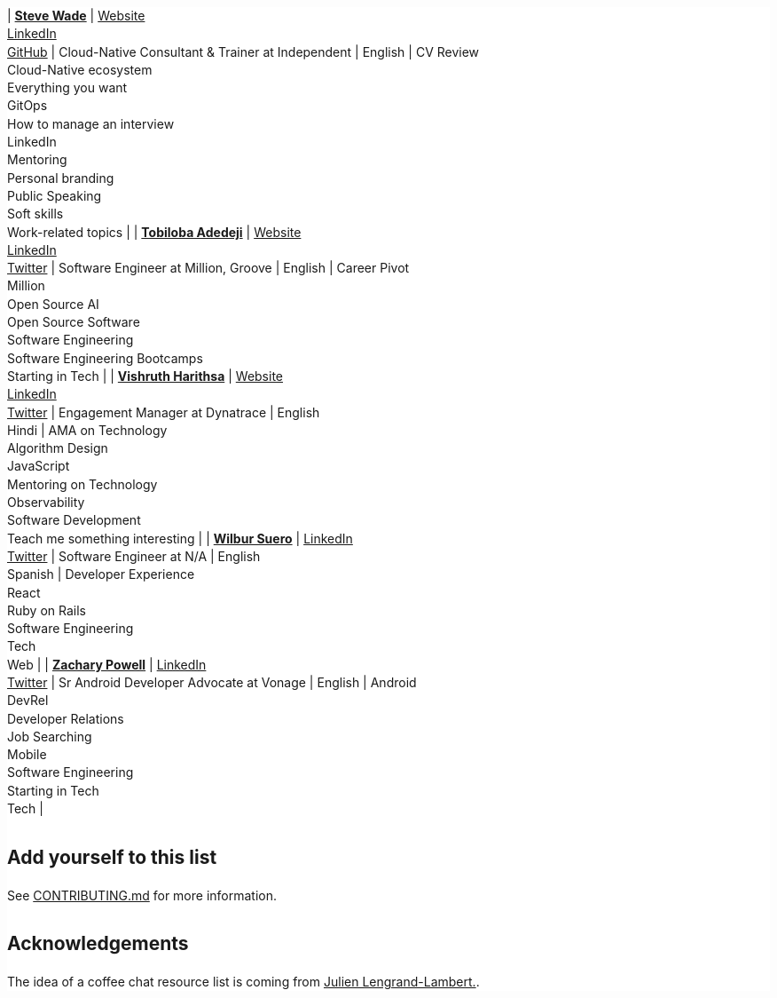 | **[Steve Wade](https://cal.com/swade1987/coffee-chat)** | [Website](https://www.stevenwade.co.uk)<br/>[LinkedIn](https://www.linkedin.com/in/stevendavidwade)<br/>[GitHub](https://github.com/swade1987) | Cloud-Native Consultant & Trainer at Independent | English | CV Review<br/>Cloud-Native ecosystem<br/>Everything you want<br/>GitOps<br/>How to manage an interview<br/>LinkedIn<br/>Mentoring<br/>Personal branding<br/>Public Speaking<br/>Soft skills<br/>Work-related topics |
| **[Tobiloba Adedeji](https://cal.com/toby-solutions/30min)** | [Website](https://biodrop.io/tobySolutions)<br/>[LinkedIn](https://www.linkedin.com/in/tobiloba-adedeji/)<br/>[Twitter](https://twitter.com/toby_solutions) | Software Engineer at Million, Groove | English | Career Pivot<br/>Million<br/>Open Source AI<br/>Open Source Software<br/>Software Engineering<br/>Software Engineering Bootcamps<br/>Starting in Tech |
| **[Vishruth Harithsa](https://calendly.com/theharithsa)** | [Website](https://theharithsa.com)<br/>[LinkedIn](https://www.linkedin.com/in/theharithsa)<br/>[Twitter](https://twitter.com/theharithsa) | Engagement Manager at Dynatrace | English<br/>Hindi | AMA on Technology<br/>Algorithm Design<br/>JavaScript<br/>Mentoring on Technology<br/>Observability<br/>Software Development<br/>Teach me something interesting |
| **[Wilbur Suero](https://calendly.com/suerowilbur/30min)** | [LinkedIn](https://www.linkedin.com/in/wilbursuero)<br/>[Twitter](https://twitter.com/wilburhimself) | Software Engineer at N/A | English<br/>Spanish | Developer Experience<br/>React<br/>Ruby on Rails<br/>Software Engineering<br/>Tech<br/>Web |
| **[Zachary Powell](https://calendar.app.google/kf8WKmRbxbkkxhbR6)** | [LinkedIn](https://www.linkedin.com/in/zachary-mg-powell)<br/>[Twitter](https://twitter.com/devwithzachary) | Sr Android Developer Advocate at Vonage | English | Android<br/>DevRel<br/>Developer Relations<br/>Job Searching<br/>Mobile<br/>Software Engineering<br/>Starting in Tech<br/>Tech |

## Add yourself to this list

See [CONTRIBUTING.md](CONTRIBUTING.md) for more information.

## Acknowledgements

The idea of a coffee chat resource list is coming from [Julien Lengrand-Lambert.](https://www.linkedin.com/in/julienlengrand/).
